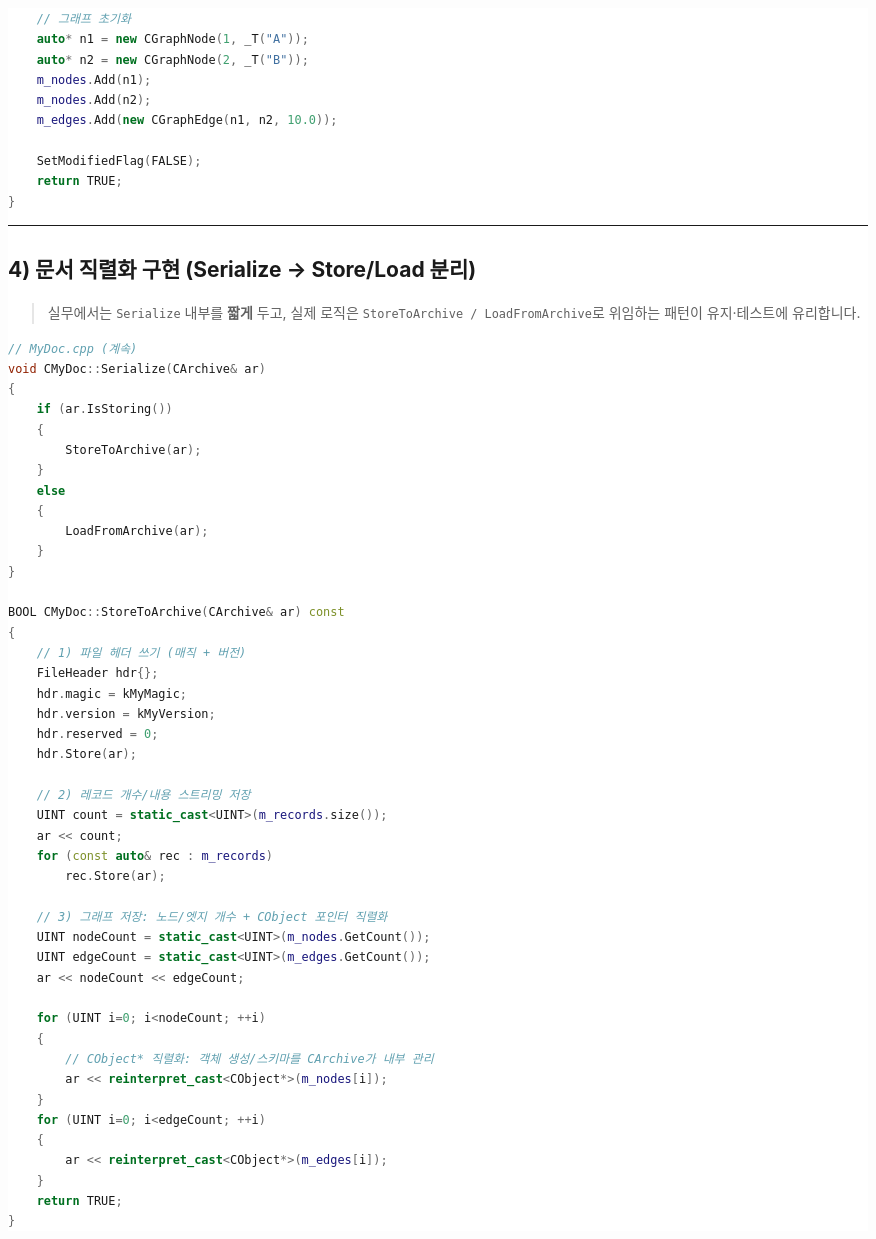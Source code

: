 ```cpp
    // 그래프 초기화
    auto* n1 = new CGraphNode(1, _T("A"));
    auto* n2 = new CGraphNode(2, _T("B"));
    m_nodes.Add(n1);
    m_nodes.Add(n2);
    m_edges.Add(new CGraphEdge(n1, n2, 10.0));

    SetModifiedFlag(FALSE);
    return TRUE;
}
```

---

## 4) 문서 직렬화 구현 (Serialize → Store/Load 분리)

> 실무에서는 `Serialize` 내부를 **짧게** 두고, 실제 로직은 `StoreToArchive / LoadFromArchive`로 위임하는 패턴이 유지·테스트에 유리합니다.

```cpp
// MyDoc.cpp (계속)
void CMyDoc::Serialize(CArchive& ar)
{
    if (ar.IsStoring())
    {
        StoreToArchive(ar);
    }
    else
    {
        LoadFromArchive(ar);
    }
}

BOOL CMyDoc::StoreToArchive(CArchive& ar) const
{
    // 1) 파일 헤더 쓰기 (매직 + 버전)
    FileHeader hdr{};
    hdr.magic = kMyMagic;
    hdr.version = kMyVersion;
    hdr.reserved = 0;
    hdr.Store(ar);

    // 2) 레코드 개수/내용 스트리밍 저장
    UINT count = static_cast<UINT>(m_records.size());
    ar << count;
    for (const auto& rec : m_records)
        rec.Store(ar);

    // 3) 그래프 저장: 노드/엣지 개수 + CObject 포인터 직렬화
    UINT nodeCount = static_cast<UINT>(m_nodes.GetCount());
    UINT edgeCount = static_cast<UINT>(m_edges.GetCount());
    ar << nodeCount << edgeCount;

    for (UINT i=0; i<nodeCount; ++i)
    {
        // CObject* 직렬화: 객체 생성/스키마를 CArchive가 내부 관리
        ar << reinterpret_cast<CObject*>(m_nodes[i]);
    }
    for (UINT i=0; i<edgeCount; ++i)
    {
        ar << reinterpret_cast<CObject*>(m_edges[i]);
    }
    return TRUE;
}
```